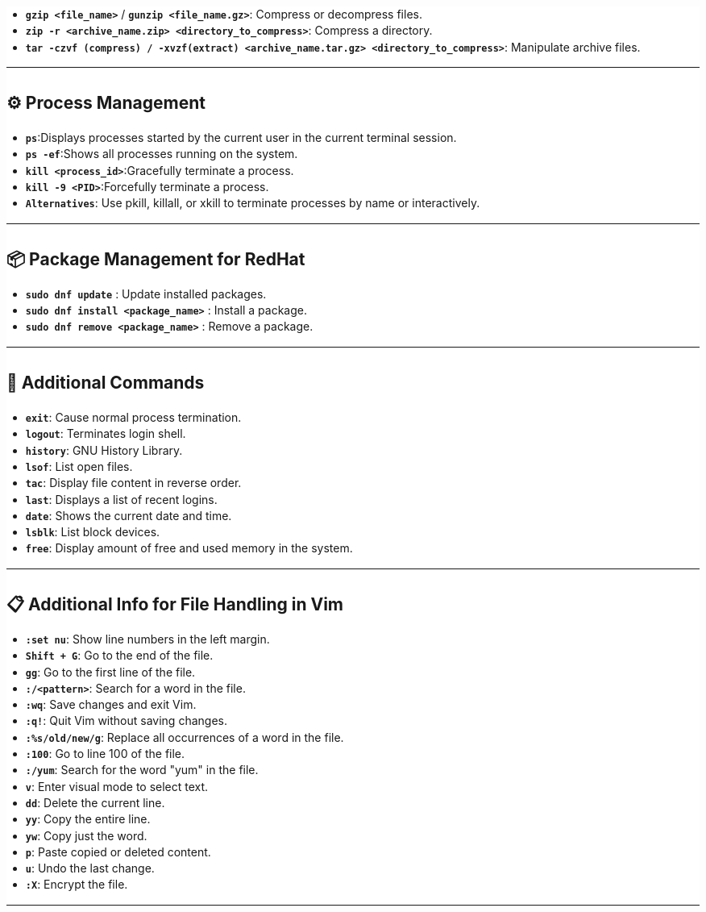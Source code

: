 - **`gzip <file_name>`** / **`gunzip <file_name.gz>`**: Compress or decompress files.
- **`zip -r <archive_name.zip> <directory_to_compress>`**: Compress a directory.
- **`tar -czvf (compress) / -xvzf(extract) <archive_name.tar.gz> <directory_to_compress>`**: Manipulate archive files.

---

## ⚙️ Process Management
- **`ps`**:Displays processes started by the current user in the current terminal session.
- **`ps -ef`**:Shows all processes running on the system.
- **`kill <process_id>`**:Gracefully terminate a process.
- **`kill -9 <PID>`**:Forcefully terminate a process.
- **`Alternatives`**: Use pkill, killall, or xkill to terminate processes by name or interactively.

---

## 📦 Package Management for RedHat
- **`sudo dnf update`** : Update installed packages.
- **`sudo dnf install <package_name>`** : Install a package.
- **`sudo dnf remove <package_name>`** : Remove a package.

---

## 🔄 Additional Commands

- **`exit`**: Cause normal process termination.
- **`logout`**: Terminates login shell.
- **`history`**: GNU History Library.
- **`lsof`**: List open files.
- **`tac`**: Display file content in reverse order.
- **`last`**: Displays a list of recent logins.
- **`date`**: Shows the current date and time.
- **`lsblk`**: List block devices.
- **`free`**: Display amount of free and used memory in the system.

---

## 📋 Additional Info for File Handling in Vim

- **`:set nu`**: Show line numbers in the left margin.
- **`Shift + G`**: Go to the end of the file.
- **`gg`**: Go to the first line of the file.
- **`:/<pattern>`**: Search for a word in the file.
- **`:wq`**: Save changes and exit Vim.
- **`:q!`**: Quit Vim without saving changes.
- **`:%s/old/new/g`**: Replace all occurrences of a word in the file.
- **`:100`**: Go to line 100 of the file.
- **`:/yum`**: Search for the word "yum" in the file.
- **`v`**: Enter visual mode to select text.
- **`dd`**: Delete the current line.
- **`yy`**: Copy the entire line.
- **`yw`**: Copy just the word.
- **`p`**: Paste copied or deleted content.
- **`u`**: Undo the last change.
- **`:X`**: Encrypt the file.
  
---

